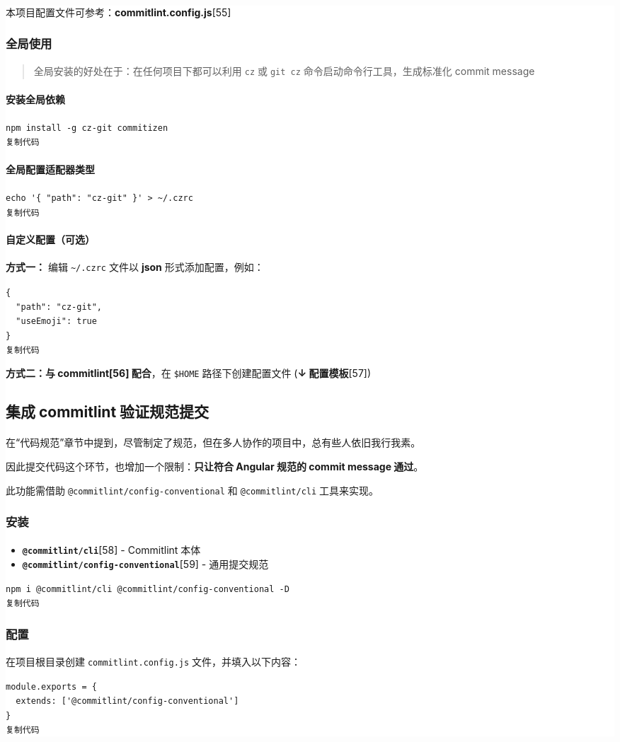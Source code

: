 本项目配置文件可参考：**commitlint.config.js**[55]

### 全局使用

> 全局安装的好处在于：在任何项目下都可以利用 `cz` 或 `git cz` 命令启动命令行工具，生成标准化 commit message

#### 安装全局依赖

```
npm install -g cz-git commitizen
复制代码
```

#### 全局配置适配器类型

```
echo '{ "path": "cz-git" }' > ~/.czrc
复制代码
```

#### 自定义配置（可选）

**方式一：** 编辑 `~/.czrc` 文件以 **json** 形式添加配置，例如：

```
{
  "path": "cz-git",
  "useEmoji": true
}
复制代码
```

**方式二：与 commitlint[56] 配合**，在 `$HOME` 路径下创建配置文件 (**↓ 配置模板**[57])

## 集成 commitlint 验证规范提交

在“代码规范”章节中提到，尽管制定了规范，但在多人协作的项目中，总有些人依旧我行我素。

因此提交代码这个环节，也增加一个限制：**只让符合 Angular 规范的 commit message 通过**。

此功能需借助 `@commitlint/config-conventional` 和 `@commitlint/cli` 工具来实现。

### 安装

- **`@commitlint/cli`**[58] - Commitlint 本体
- **`@commitlint/config-conventional`**[59] - 通用提交规范

```
npm i @commitlint/cli @commitlint/config-conventional -D
复制代码
```

### 配置

在项目根目录创建 `commitlint.config.js` 文件，并填入以下内容：

```
module.exports = {
  extends: ['@commitlint/config-conventional']
}
复制代码
```
